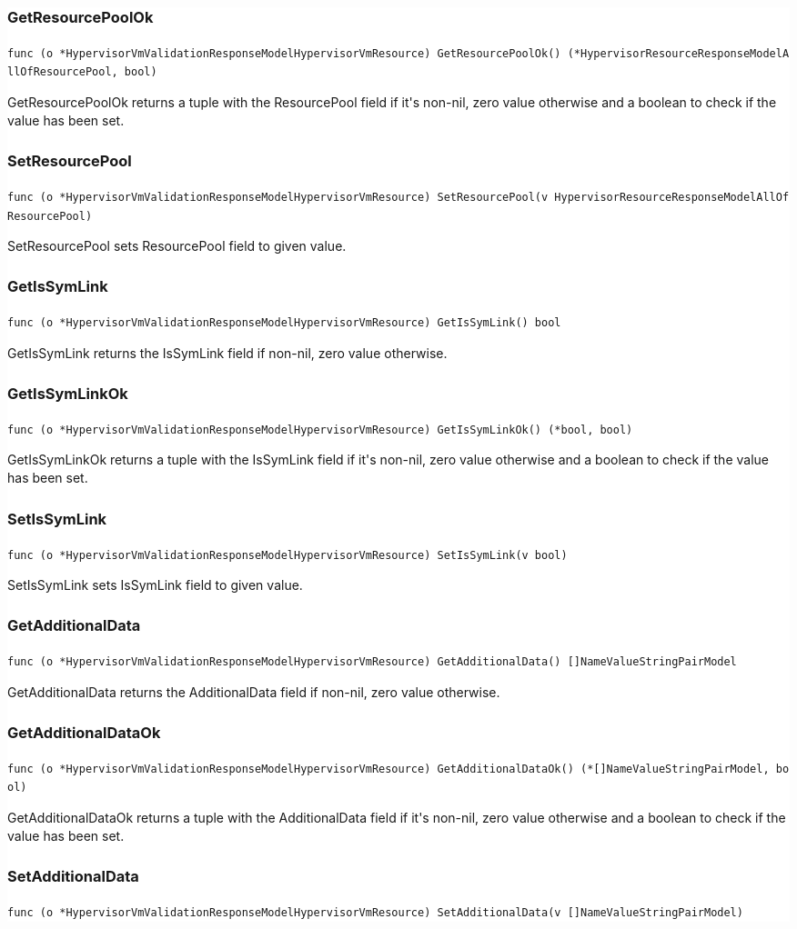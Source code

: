 ### GetResourcePoolOk

`func (o *HypervisorVmValidationResponseModelHypervisorVmResource) GetResourcePoolOk() (*HypervisorResourceResponseModelAllOfResourcePool, bool)`

GetResourcePoolOk returns a tuple with the ResourcePool field if it's non-nil, zero value otherwise
and a boolean to check if the value has been set.

### SetResourcePool

`func (o *HypervisorVmValidationResponseModelHypervisorVmResource) SetResourcePool(v HypervisorResourceResponseModelAllOfResourcePool)`

SetResourcePool sets ResourcePool field to given value.


### GetIsSymLink

`func (o *HypervisorVmValidationResponseModelHypervisorVmResource) GetIsSymLink() bool`

GetIsSymLink returns the IsSymLink field if non-nil, zero value otherwise.

### GetIsSymLinkOk

`func (o *HypervisorVmValidationResponseModelHypervisorVmResource) GetIsSymLinkOk() (*bool, bool)`

GetIsSymLinkOk returns a tuple with the IsSymLink field if it's non-nil, zero value otherwise
and a boolean to check if the value has been set.

### SetIsSymLink

`func (o *HypervisorVmValidationResponseModelHypervisorVmResource) SetIsSymLink(v bool)`

SetIsSymLink sets IsSymLink field to given value.


### GetAdditionalData

`func (o *HypervisorVmValidationResponseModelHypervisorVmResource) GetAdditionalData() []NameValueStringPairModel`

GetAdditionalData returns the AdditionalData field if non-nil, zero value otherwise.

### GetAdditionalDataOk

`func (o *HypervisorVmValidationResponseModelHypervisorVmResource) GetAdditionalDataOk() (*[]NameValueStringPairModel, bool)`

GetAdditionalDataOk returns a tuple with the AdditionalData field if it's non-nil, zero value otherwise
and a boolean to check if the value has been set.

### SetAdditionalData

`func (o *HypervisorVmValidationResponseModelHypervisorVmResource) SetAdditionalData(v []NameValueStringPairModel)`
